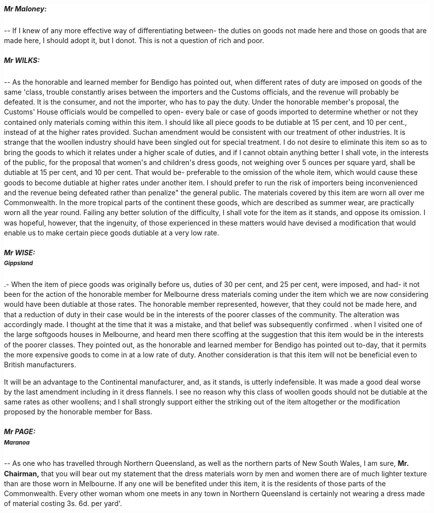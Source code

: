 ##### Mr Maloney:

--  If I knew of any more effective way of differentiating between- the duties on goods not made here and those on goods that are made here, I should adopt it, but I donot. This is not a question of rich and poor. 

##### Mr WILKS:

-- As the honorable and learned member for Bendigo has pointed out, when different rates of duty are imposed on goods of the same 'class, trouble constantly arises between the importers and the Customs officials, and the revenue will probably be defeated. It is the consumer, and not the importer, who has to pay the duty. Under the honorable member's proposal, the Customs' House officials would be compelled to open- every bale or case of goods imported to determine whether or not they contained only materials coming within this item. I should like all piece goods to be dutiable at 15 per cent, and 10 per cent., instead of at the higher rates provided. Suchan amendment would be consistent with our treatment of other industries. It is strange that the woollen industry should have been singled out for special treatment. I do not desire to eliminate this item so as to bring the goods to which it relates under a higher scale of duties, and if I cannot obtain anything better I shall vote, in the interests of the public, for the proposal that women's and children's dress goods, not weighing over 5 ounces per square yard, shall be dutiable at 15 per cent, and 10 per cent. That would be- preferable to the omission of the whole item, which would cause these goods to become dutiable at higher rates under another item. I should prefer to run the risk of importers being inconvenienced and the revenue being defeated rather than penalize" the general public. The materials covered by this item are worn all over me Commonwealth. In the more tropical parts of the continent these goods, which are described as summer wear, are practically worn all the year round. Failing any better solution of the difficulty, I shall vote for the item as it stands, and oppose its omission. I was hopeful, however, that the ingenuity, of those experienced in these matters would have devised a modification that would enable us to make certain piece goods dutiable at a very low rate. 

##### Mr WISE:<br><small class="text-muted">Gippsland</small>

.- When the item of piece goods was originally before us, duties of 30 per cent, and 25 per cent, were imposed, and had- it not been for the action of the honorable member for Melbourne dress materials coming under the item which we are now considering would have been dutiable at those rates. The honorable member represented, however, that they could not be made here, and that a reduction of duty in their case would be in the interests of the poorer classes of the community. The alteration was accordingly made. I thought at the time that it was a mistake, and that belief was subsequently confirmed . when I visited one of the large softgoods houses in Melbourne, and heard men there scoffing at the suggestion that this item would be in the interests of the poorer classes. They pointed out, as the honorable and learned member for Bendigo has pointed out to-day, that it permits the more expensive goods to come in at a low rate of duty. Another consideration is that this item will not be beneficial even to British manufacturers. 

It will be an advantage to the Continental manufacturer, and, as it stands, is utterly indefensible. It was made a good deal worse by the last amendment including in it dress flannels. I see no reason why this class of woollen goods should not be dutiable at the same rates as other woollens; and I shall strongly support either the striking out of the item altogether or the modification proposed by the honorable member for Bass. 

##### Mr PAGE:<br><small class="text-muted">Maranoa</small>

-- As one who has travelled through Northern Queensland, as well as the northern parts of New South Wales, I am sure,  **Mr. Chairman,**  that you will bear out my statement that the dress materials worn by men and women there are of much lighter texture than are those worn in Melbourne. If any one will be benefited under this item, it is the residents of those parts of the Commonwealth. Every other woman whom one meets in any town in Northern Queensland is certainly not wearing a dress made of material costing 3s. 6d. per yard'. 
